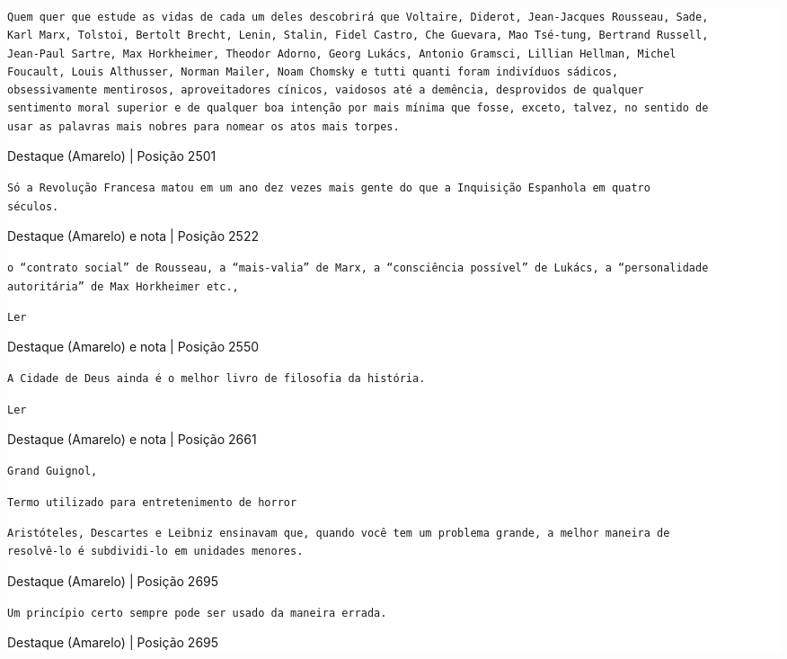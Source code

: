```
Quem quer que estude as vidas de cada um deles descobrirá que Voltaire, Diderot, Jean-Jacques Rousseau, Sade,
Karl Marx, Tolstoi, Bertolt Brecht, Lenin, Stalin, Fidel Castro, Che Guevara, Mao Tsé-tung, Bertrand Russell,
Jean-Paul Sartre, Max Horkheimer, Theodor Adorno, Georg Lukács, Antonio Gramsci, Lillian Hellman, Michel
Foucault, Louis Althusser, Norman Mailer, Noam Chomsky e tutti quanti foram indivíduos sádicos,
obsessivamente mentirosos, aproveitadores cínicos, vaidosos até a demência, desprovidos de qualquer
sentimento moral superior e de qualquer boa intenção por mais mínima que fosse, exceto, talvez, no sentido de
usar as palavras mais nobres para nomear os atos mais torpes.
```
Destaque (Amarelo) | Posição 2501

```
Só a Revolução Francesa matou em um ano dez vezes mais gente do que a Inquisição Espanhola em quatro
séculos.
```
Destaque (Amarelo) e nota | Posição 2522

```
o “contrato social” de Rousseau, a “mais-valia” de Marx, a “consciência possível” de Lukács, a “personalidade
autoritária” de Max Horkheimer etc.,
```
```
Ler
```
Destaque (Amarelo) e nota | Posição 2550

```
A Cidade de Deus ainda é o melhor livro de filosofia da história.
```
```
Ler
```
Destaque (Amarelo) e nota | Posição 2661

```
Grand Guignol,
```
```
Termo utilizado para entretenimento de horror
```

```
Aristóteles, Descartes e Leibniz ensinavam que, quando você tem um problema grande, a melhor maneira de
resolvê-lo é subdividi-lo em unidades menores.
```
Destaque (Amarelo) | Posição 2695

```
Um princípio certo sempre pode ser usado da maneira errada.
```
Destaque (Amarelo) | Posição 2695
